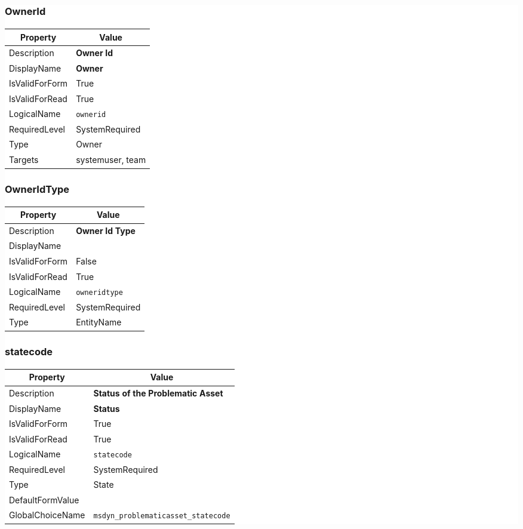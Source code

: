 ### <a name="BKMK_OwnerId"></a> OwnerId

|Property|Value|
|---|---|
|Description|**Owner Id**|
|DisplayName|**Owner**|
|IsValidForForm|True|
|IsValidForRead|True|
|LogicalName|`ownerid`|
|RequiredLevel|SystemRequired|
|Type|Owner|
|Targets|systemuser, team|

### <a name="BKMK_OwnerIdType"></a> OwnerIdType

|Property|Value|
|---|---|
|Description|**Owner Id Type**|
|DisplayName||
|IsValidForForm|False|
|IsValidForRead|True|
|LogicalName|`owneridtype`|
|RequiredLevel|SystemRequired|
|Type|EntityName|

### <a name="BKMK_statecode"></a> statecode

|Property|Value|
|---|---|
|Description|**Status of the Problematic Asset**|
|DisplayName|**Status**|
|IsValidForForm|True|
|IsValidForRead|True|
|LogicalName|`statecode`|
|RequiredLevel|SystemRequired|
|Type|State|
|DefaultFormValue||
|GlobalChoiceName|`msdyn_problematicasset_statecode`|
